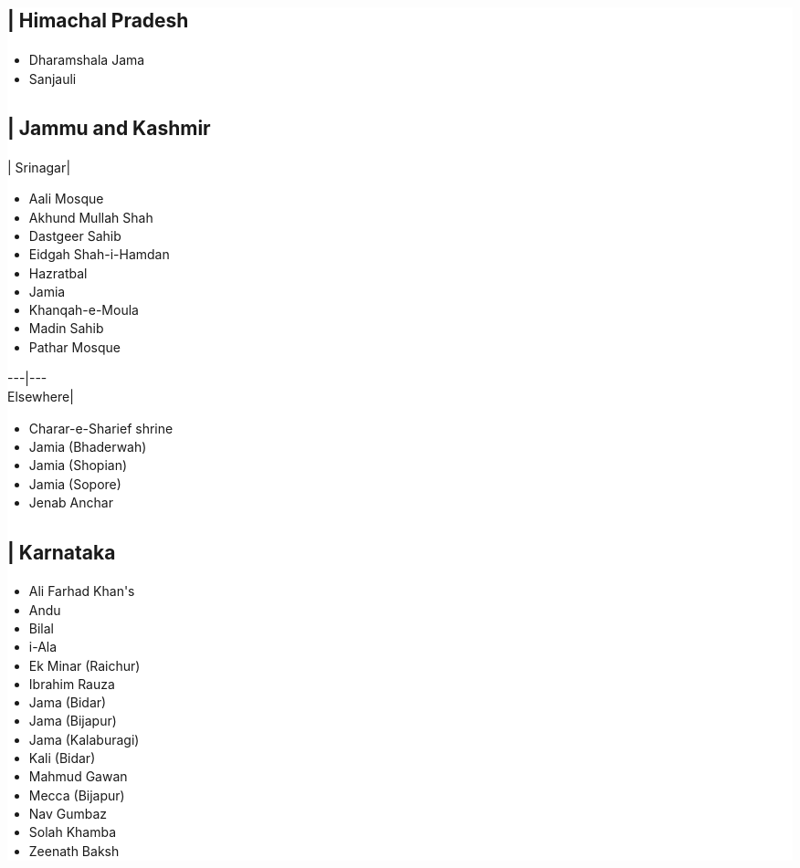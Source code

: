   
| Himachal Pradesh  
---  
  
  * Dharamshala Jama
  * Sanjauli

  
  
| Jammu and Kashmir  
---  
| Srinagar| 

  * Aali Mosque
  * Akhund Mullah Shah
  * Dastgeer Sahib
  * Eidgah Shah-i-Hamdan
  * Hazratbal
  * Jamia
  * Khanqah-e-Moula
  * Madin Sahib
  * Pathar Mosque

  
---|---  
Elsewhere| 

  * Charar-e-Sharief shrine
  * Jamia (Bhaderwah)
  * Jamia (Shopian)
  * Jamia (Sopore)
  * Jenab Anchar

  
  
| Karnataka  
---  
  
  * Ali Farhad Khan's
  * Andu
  * Bilal
  * i-Ala
  * Ek Minar (Raichur)
  * Ibrahim Rauza
  * Jama (Bidar)
  * Jama (Bijapur)
  * Jama (Kalaburagi)
  * Kali (Bidar)
  * Mahmud Gawan
  * Mecca (Bijapur)
  * Nav Gumbaz
  * Solah Khamba
  * Zeenath Baksh
